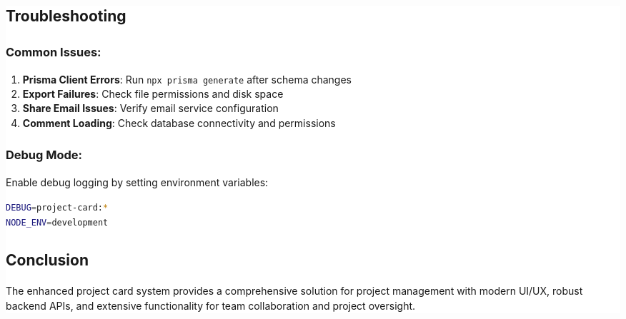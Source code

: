 ## Troubleshooting

### Common Issues:
1. **Prisma Client Errors**: Run `npx prisma generate` after schema changes
2. **Export Failures**: Check file permissions and disk space
3. **Share Email Issues**: Verify email service configuration
4. **Comment Loading**: Check database connectivity and permissions

### Debug Mode:
Enable debug logging by setting environment variables:
```bash
DEBUG=project-card:*
NODE_ENV=development
```

## Conclusion

The enhanced project card system provides a comprehensive solution for project management with modern UI/UX, robust backend APIs, and extensive functionality for team collaboration and project oversight. 